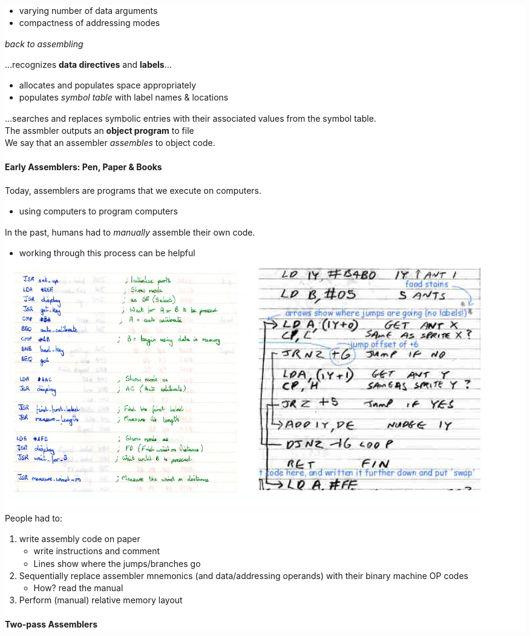 * varying number of data arguments
* compactness of addressing modes

*back to assembling*

...recognizes **data directives** and **labels**...

* allocates and populates space appropriately
* populates *symbol table* with label names & locations

...searches and replaces symbolic entries with their associated values from the symbol table.  
The assmbler outputs an **object program** to file  
We say that an assembler *assembles* to object code.

#### Early Assemblers: Pen, Paper & Books

Today, assemblers are programs that we execute on computers.

* using computers to program computers

In the past, humans had to *manually* assemble their own code.

* working through this process can be helpful

![](./Images/PaperASM.png)

People had to:

1. write assembly code on paper
    * write instructions and comment
    * Lines show where the jumps/branches go
2. Sequentially replace assembler mnemonics (and data/addressing operands) with their binary machine OP codes
    * How? read the manual
3. Perform (manual) relative memory layout

#### Two-pass Assemblers
